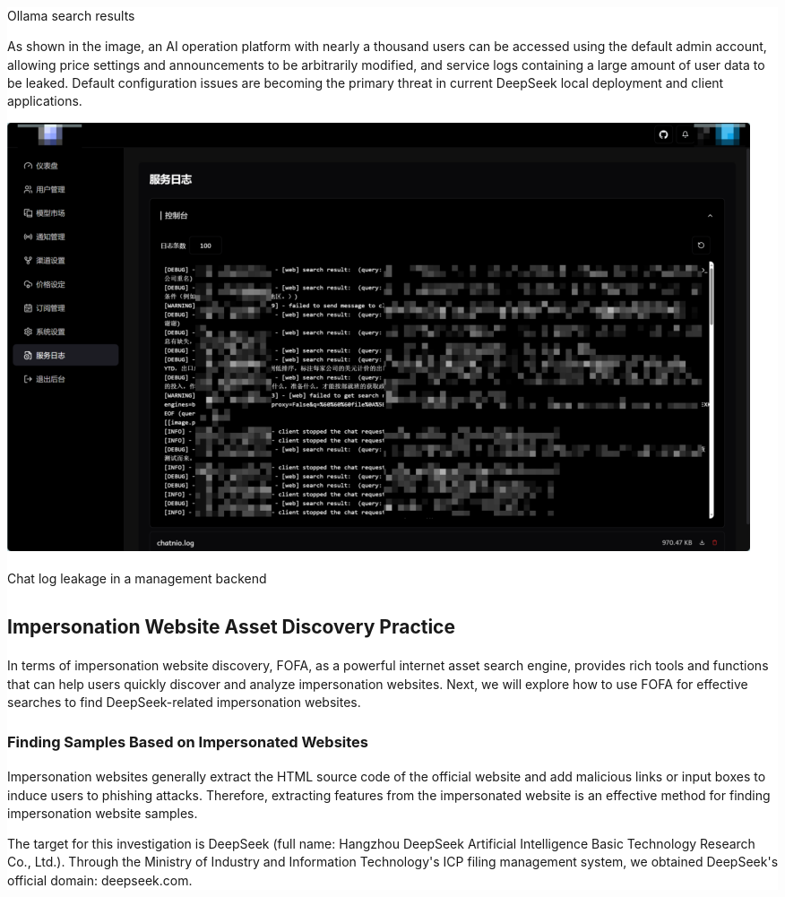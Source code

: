 Ollama search results

As shown in the image, an AI operation platform with nearly a thousand users can be accessed using the default admin account, allowing price settings and announcements to be arbitrarily modified, and service logs containing a large amount of user data to be leaked. Default configuration issues are becoming the primary threat in current DeepSeek local deployment and client applications.

![img](https://github.com/FofaInfo/Awesome-FOFA/blob/main/Storage/deepseek/1740110362830.png)

Chat log leakage in a management backend

## Impersonation Website Asset Discovery Practice

In terms of impersonation website discovery, FOFA, as a powerful internet asset search engine, provides rich tools and functions that can help users quickly discover and analyze impersonation websites. Next, we will explore how to use FOFA for effective searches to find DeepSeek-related impersonation websites.

### Finding Samples Based on Impersonated Websites

Impersonation websites generally extract the HTML source code of the official website and add malicious links or input boxes to induce users to phishing attacks. Therefore, extracting features from the impersonated website is an effective method for finding impersonation website samples.

The target for this investigation is DeepSeek (full name: Hangzhou DeepSeek Artificial Intelligence Basic Technology Research Co., Ltd.). Through the Ministry of Industry and Information Technology's ICP filing management system, we obtained DeepSeek's official domain: deepseek.com.
